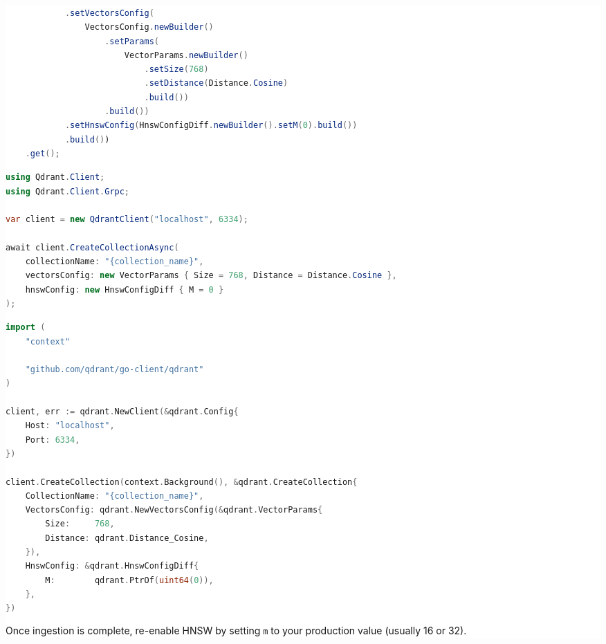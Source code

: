 ```java
            .setVectorsConfig(
                VectorsConfig.newBuilder()
                    .setParams(
                        VectorParams.newBuilder()
                            .setSize(768)
                            .setDistance(Distance.Cosine)
                            .build())
                    .build())
            .setHnswConfig(HnswConfigDiff.newBuilder().setM(0).build())
            .build())
    .get();
```

```csharp
using Qdrant.Client;
using Qdrant.Client.Grpc;

var client = new QdrantClient("localhost", 6334);

await client.CreateCollectionAsync(
	collectionName: "{collection_name}",
	vectorsConfig: new VectorParams { Size = 768, Distance = Distance.Cosine },
	hnswConfig: new HnswConfigDiff { M = 0 }
);
```

```go
import (
	"context"

	"github.com/qdrant/go-client/qdrant"
)

client, err := qdrant.NewClient(&qdrant.Config{
	Host: "localhost",
	Port: 6334,
})

client.CreateCollection(context.Background(), &qdrant.CreateCollection{
	CollectionName: "{collection_name}",
	VectorsConfig: qdrant.NewVectorsConfig(&qdrant.VectorParams{
		Size:     768,
		Distance: qdrant.Distance_Cosine,
	}),
	HnswConfig: &qdrant.HnswConfigDiff{
		M:        qdrant.PtrOf(uint64(0)),
	},
})
```

Once ingestion is complete, re-enable HNSW by setting `m` to your production value (usually 16 or 32).
